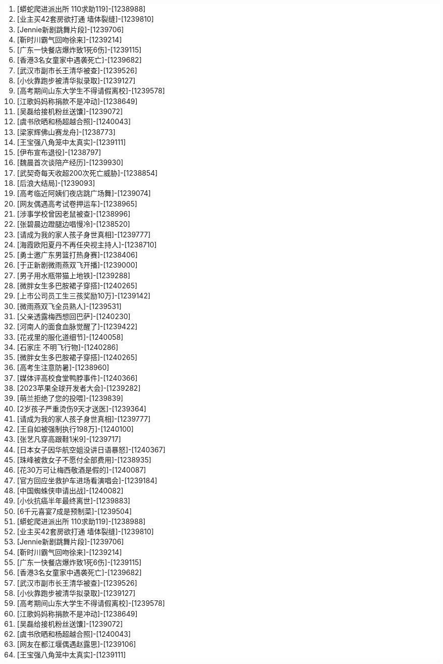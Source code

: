 1. [蟒蛇爬进派出所 110求助119]-[1238988]
1. [业主买42套房欲打通 墙体裂缝]-[1239810]
1. [Jennie新剧跳舞片段]-[1239706]
1. [靳时川霸气回吻徐来]-[1239214]
1. [广东一快餐店爆炸致1死6伤]-[1239115]
1. [香港3名女童家中遇袭死亡]-[1239682]
1. [武汉市副市长王清华被查]-[1239526]
1. [小伙靠跑步被清华拟录取]-[1239127]
1. [高考期间山东大学生不得请假离校]-[1239578]
1. [江歌妈妈称捐款不是冲动]-[1238649]
1. [吴磊给接机粉丝送馕]-[1239072]
1. [虞书欣晒和杨超越合照]-[1240043]
1. [梁家辉佛山赛龙舟]-[1238773]
1. [王宝强八角笼中太真实]-[1239111]
1. [伊布宣布退役]-[1238797]
1. [魏晨首次谈陪产经历]-[1239930]
1. [武契奇每天收超200次死亡威胁]-[1238854]
1. [后浪大结局]-[1239093]
1. [高考临近阿姨们夜店跳广场舞]-[1239074]
1. [网友偶遇高考试卷押运车]-[1238965]
1. [涉事学校曾因老鼠被查]-[1238996]
1. [张碧晨边蹬腿边唱慢冷]-[1238520]
1. [请成为我的家人孩子身世真相]-[1239777]
1. [海霞欧阳夏丹不再任央视主持人]-[1238710]
1. [勇士邀广东男篮打热身赛]-[1238406]
1. [于正新剧微雨燕双飞开播]-[1239000]
1. [男子用水瓶带猫上地铁]-[1239288]
1. [微胖女生多巴胺裙子穿搭]-[1240265]
1. [上市公司员工生三孩奖励10万]-[1239142]
1. [微雨燕双飞全员熟人]-[1239531]
1. [父亲透露梅西想回巴萨]-[1240230]
1. [河南人的面食血脉觉醒了]-[1239422]
1. [花戎里的服化道细节]-[1240058]
1. [石家庄 不明飞行物]-[1240286]
1. [微胖女生多巴胺裙子穿搭]-[1240265]
1. [高考生注意防暑]-[1238960]
1. [媒体评高校食堂鸭脖事件]-[1240366]
1. [2023苹果全球开发者大会]-[1239282]
1. [萌兰拒绝了您的投喂]-[1239839]
1. [2岁孩子严重烫伤9天才送医]-[1239364]
1. [请成为我的家人孩子身世真相]-[1239777]
1. [王自如被强制执行198万]-[1240100]
1. [张艺凡穿高跟鞋1米9]-[1239717]
1. [日本女子因华航空姐没讲日语暴怒]-[1240367]
1. [珠峰被救女子不愿付全部费用]-[1238935]
1. [花30万可让梅西敬酒是假的]-[1240087]
1. [官方回应坐救护车进场看演唱会]-[1239184]
1. [中国蜘蛛侠申请出战]-[1240082]
1. [小伙抗癌半年最终离世]-[1239883]
1. [6千元喜宴7成是预制菜]-[1239504]
1. [蟒蛇爬进派出所 110求助119]-[1238988]
1. [业主买42套房欲打通 墙体裂缝]-[1239810]
1. [Jennie新剧跳舞片段]-[1239706]
1. [靳时川霸气回吻徐来]-[1239214]
1. [广东一快餐店爆炸致1死6伤]-[1239115]
1. [香港3名女童家中遇袭死亡]-[1239682]
1. [武汉市副市长王清华被查]-[1239526]
1. [小伙靠跑步被清华拟录取]-[1239127]
1. [高考期间山东大学生不得请假离校]-[1239578]
1. [江歌妈妈称捐款不是冲动]-[1238649]
1. [吴磊给接机粉丝送馕]-[1239072]
1. [虞书欣晒和杨超越合照]-[1240043]
1. [网友在都江堰偶遇赵露思]-[1239106]
1. [王宝强八角笼中太真实]-[1239111]